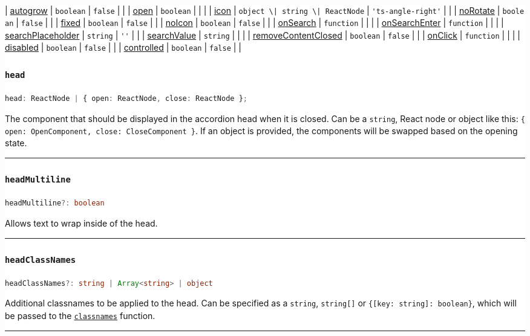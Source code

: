 | [autogrow](#autogrow)                         | `boolean`                                            | `false`            |          |
| [open](#open)                                 | `boolean`                                            |                    |          |
| [icon](#icon)                                 | `object \| string \| ReactNode`                      | `'ts-angle-right'` |          |
| [noRotate](#norotate)                         | `boolean`                                            | `false`            |          |
| [fixed](#fixed)                               | `boolean`                                            | `false`            |          |
| [noIcon](#noicon)                             | `boolean`                                            | `false`            |          |
| [onSearch](#onsearch)                         | `function`                                           |                    |          |
| [onSearchEnter](#onsearchenter)               | `function`                                           |                    |          |
| [searchPlaceholder](#searchplaceholder)       | `string`                                             | `''`               |          |
| [searchValue](#searchvalue)                   | `string`                                             |                    |          |
| [removeContentClosed](#removecontentclosed)   | `boolean`                                            | `false`            |          |
| [onClick](#onclick)                           | `function`                                           |                    |          |
| [disabled](#disabled)                         | `boolean`                                            | `false`            |          |
| [controlled](#controlled)                     | `boolean`                                            | `false`            |          |

### `head`

```ts
head: ReactNode | { open: ReactNode, close: ReactNode };
```

The component that should be displayed in the accordion head when it is closed.
Can be a `string`, React node or object like this:
`{ open: OpenComponent, close: CloseComponent }`. If an object is provided, the
components will be swapped based on the opening state.

---

### `headMultiline`

```ts
headMultiline?: boolean
```

Allows text to wrap inside of the head.

---

### `headClassNames`

```ts
headClassNames?: string | Array<string> | object
```

Additional classnames to be applied to the head. Can be specified as a `string`,
`string[]` or `{[key: string]: boolean}`, which will be passed to the
[`classnames`](https://www.npmjs.com/package/classnames) function.

---